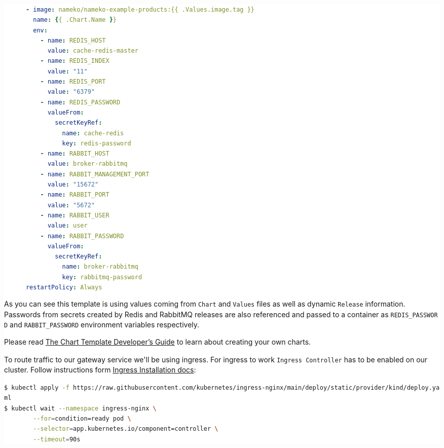 ```yaml
      - image: nameko/nameko-example-products:{{ .Values.image.tag }}
        name: {{ .Chart.Name }}
        env:
          - name: REDIS_HOST
            value: cache-redis-master
          - name: REDIS_INDEX
            value: "11"
          - name: REDIS_PORT
            value: "6379"
          - name: REDIS_PASSWORD
            valueFrom:
              secretKeyRef:
                name: cache-redis
                key: redis-password
          - name: RABBIT_HOST
            value: broker-rabbitmq
          - name: RABBIT_MANAGEMENT_PORT
            value: "15672"
          - name: RABBIT_PORT
            value: "5672"
          - name: RABBIT_USER
            value: user
          - name: RABBIT_PASSWORD
            valueFrom:
              secretKeyRef:
                name: broker-rabbitmq
                key: rabbitmq-password
      restartPolicy: Always

```

As you can see this template is using values coming from `Chart` and `Values` files as well as dynamic `Release` information. Passwords from secrets created by Redis and RabbitMQ releases are also referenced and passed to a container as `REDIS_PASSWORD` and `RABBIT_PASSWORD` environment variables respectively.

Please read [The Chart Template Developer’s Guide](https://docs.helm.sh/chart_template_guide/#the-chart-template-developer-s-guide)
to learn about creating your own charts.

To route traffic to our gateway service we'll be using ingress. For ingress to work `Ingress Controller` has to be enabled on our cluster. Follow instructions form [Ingress Installation docs](https://kind.sigs.k8s.io/docs/user/ingress/):

```sh
$ kubectl apply -f https://raw.githubusercontent.com/kubernetes/ingress-nginx/main/deploy/static/provider/kind/deploy.yaml
$ kubectl wait --namespace ingress-nginx \
		--for=condition=ready pod \
		--selector=app.kubernetes.io/component=controller \
		--timeout=90s
```

